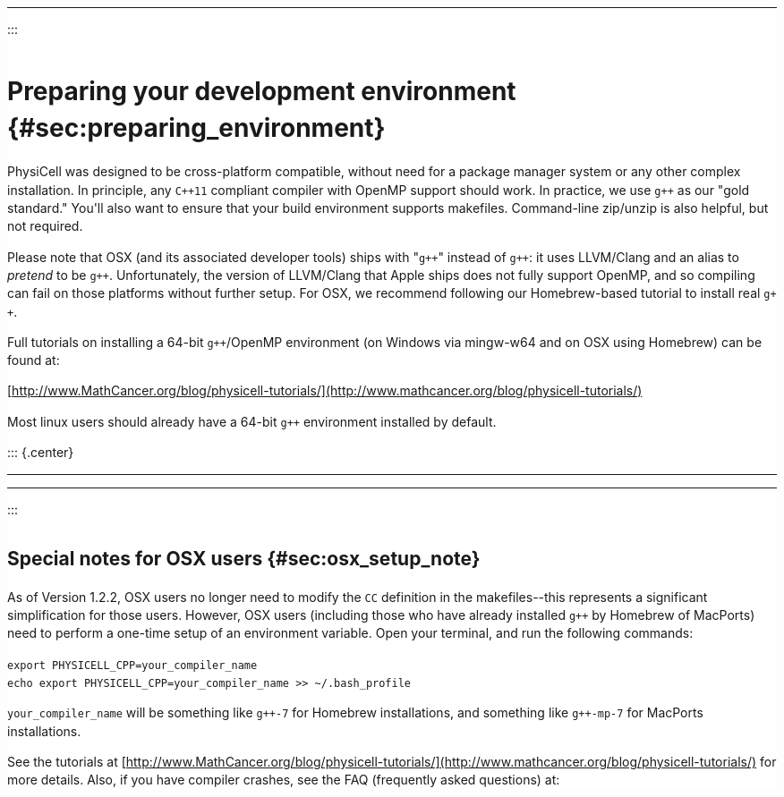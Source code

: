 ------------------------------------------------------------------------
:::

# Preparing your development environment  {#sec:preparing_environment}

PhysiCell was designed to be cross-platform compatible, without need for
a package manager system or any other complex installation. In
principle, any `C++11` compliant compiler with OpenMP support should
work. In practice, we use `g++` as our "gold standard." You'll also want
to ensure that your build environment supports makefiles. Command-line
zip/unzip is also helpful, but not required.

Please note that OSX (and its associated developer tools) ships with
"`g++`" instead of `g++`: it uses LLVM/Clang and an alias to *pretend*
to be `g++`. Unfortunately, the version of LLVM/Clang that Apple ships
does not fully support OpenMP, and so compiling can fail on those
platforms without further setup. For OSX, we recommend following our
Homebrew-based tutorial to install real `g++`.

Full tutorials on installing a 64-bit `g++`/OpenMP environment (on
Windows via mingw-w64 and on OSX using Homebrew) can be found at:

[http://www.MathCancer.org/blog/physicell-tutorials/](http://www.mathcancer.org/blog/physicell-tutorials/)

Most linux users should already have a 64-bit `g++` environment
installed by default.

::: {.center}

------------------------------------------------------------------------

------------------------------------------------------------------------
:::

## Special notes for OSX users {#sec:osx_setup_note}

As of Version 1.2.2, OSX users no longer need to modify the `CC`
definition in the makefiles--this represents a significant
simplification for those users. However, OSX users (including those who
have already installed `g++` by Homebrew of MacPorts) need to perform a
one-time setup of an environment variable. Open your terminal, and run
the following commands:

    export PHYSICELL_CPP=your_compiler_name
    echo export PHYSICELL_CPP=your_compiler_name >> ~/.bash_profile

`your_compiler_name` will be something like `g++-7` for Homebrew
installations, and something like `g++-mp-7` for MacPorts installations.

See the tutorials at
[http://www.MathCancer.org/blog/physicell-tutorials/](http://www.mathcancer.org/blog/physicell-tutorials/)
for more details. Also, if you have compiler crashes, see the FAQ
(frequently asked questions) at:
